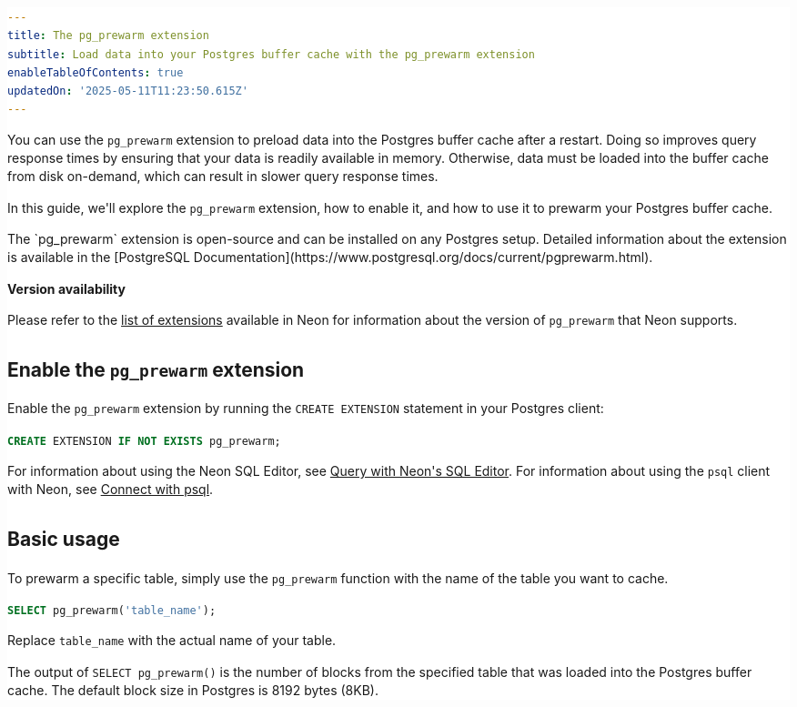 ```yaml
---
title: The pg_prewarm extension
subtitle: Load data into your Postgres buffer cache with the pg_prewarm extension
enableTableOfContents: true
updatedOn: '2025-05-11T11:23:50.615Z'
---
```


You can use the `pg_prewarm` extension to preload data into the Postgres buffer cache after a restart. Doing so improves query response times by ensuring that your data is readily available in memory. Otherwise, data must be loaded into the buffer cache from disk on-demand, which can result in slower query response times.

<CTA />

In this guide, we'll explore the `pg_prewarm` extension, how to enable it, and how to use it to prewarm your Postgres buffer cache.

<Admonition type="note">
The `pg_prewarm` extension is open-source and can be installed on any Postgres setup. Detailed information about the extension is available in the [PostgreSQL Documentation](https://www.postgresql.org/docs/current/pgprewarm.html).
</Admonition>

**Version availability**

Please refer to the [list of extensions](/docs/extensions/pg-extensions) available in Neon for information about the version of `pg_prewarm` that Neon supports.

## Enable the `pg_prewarm` extension

Enable the `pg_prewarm` extension by running the `CREATE EXTENSION` statement in your Postgres client:

```sql
CREATE EXTENSION IF NOT EXISTS pg_prewarm;
```

For information about using the Neon SQL Editor, see [Query with Neon's SQL Editor](/docs/get-started/query-with-neon-sql-editor). For information about using the `psql` client with Neon, see [Connect with psql](/docs/connect/query-with-psql-editor).

## Basic usage

To prewarm a specific table, simply use the `pg_prewarm` function with the name of the table you want to cache.

```sql
SELECT pg_prewarm('table_name');
```

Replace `table_name` with the actual name of your table.

The output of `SELECT pg_prewarm()` is the number of blocks from the specified table that was loaded into the Postgres buffer cache. The default block size in Postgres is 8192 bytes (8KB).
